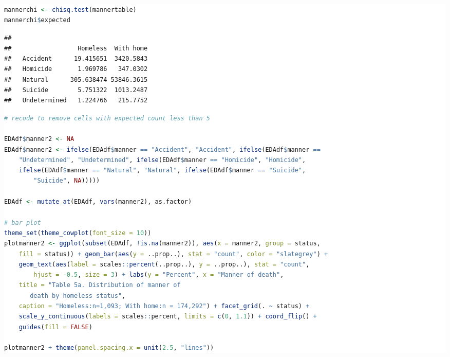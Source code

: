 ``` r
mannerchi <- chisq.test(mannertable)
mannerchi$expected
```

    ##               
    ##                  Homeless  With home
    ##   Accident      19.415651  3420.5843
    ##   Homicide       1.969786   347.0302
    ##   Natural      305.638474 53846.3615
    ##   Suicide        5.751322  1013.2487
    ##   Undetermined   1.224766   215.7752

``` r
# recode to remove cells with expected count less than 5

EDAdf$manner2 <- NA
EDAdf$manner2 <- ifelse(EDAdf$manner == "Accident", "Accident", ifelse(EDAdf$manner == 
    "Undetermined", "Undetermined", ifelse(EDAdf$manner == "Homicide", "Homicide", 
    ifelse(EDAdf$manner == "Natural", "Natural", ifelse(EDAdf$manner == "Suicide", 
        "Suicide", NA)))))

EDAdf <- mutate_at(EDAdf, vars(manner2), as.factor)

# bar plot
theme_set(theme_cowplot(font_size = 10))
plotmanner2 <- ggplot(subset(EDAdf, !is.na(manner2)), aes(x = manner2, group = status, 
    fill = status)) + geom_bar(aes(y = ..prop..), stat = "count", color = "slategrey") + 
    geom_text(aes(label = scales::percent(..prop..), y = ..prop..), stat = "count", 
        hjust = -0.5, size = 3) + labs(y = "Percent", x = "Manner of death", 
    title = "Table 5a. Distribution of manner of 
       death by homeless status", 
    caption = "Homeless:n=1,093; With home:n = 174,292") + facet_grid(. ~ status) + 
    scale_y_continuous(labels = scales::percent, limits = c(0, 1.1)) + coord_flip() + 
    guides(fill = FALSE)

plotmanner2 + theme(panel.spacing.x = unit(2.5, "lines"))
```
